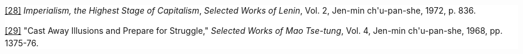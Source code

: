 <a id="bot_28">[[28]](#28)</a> _Imperialism, the Highest Stage of
Capitalism_, _Selected Works of Lenin_, Vol. 2,
Jen-min ch'u-pan-she, 1972, p. 836.

<a id="bot_29">[[29]](#29)</a> "Cast Away Illusions and Prepare for
Struggle," _Selected Works of Mao Tse-tung_, Vol. 4, Jen-min
ch'u-pan-she, 1968, pp. 1375-76.
